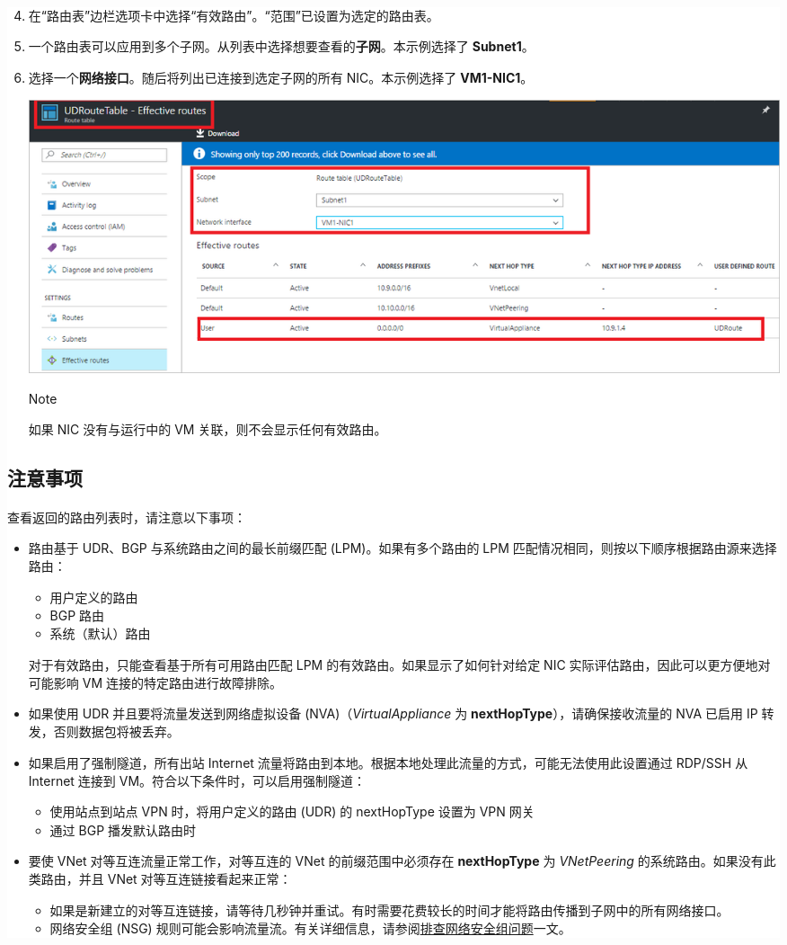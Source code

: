 4. 在“路由表”边栏选项卡中选择“有效路由”。“范围”已设置为选定的路由表。
5. 一个路由表可以应用到多个子网。从列表中选择想要查看的**子网**。本示例选择了 **Subnet1**。
6. 选择一个**网络接口**。随后将列出已连接到选定子网的所有 NIC。本示例选择了 **VM1-NIC1**。

    ![](./media/virtual-network-routes-troubleshoot-portal/image10.png)  

    >[!NOTE]
    > 如果 NIC 没有与运行中的 VM 关联，则不会显示任何有效路由。

## <a name="Considerations"></a>注意事项

查看返回的路由列表时，请注意以下事项：

- 路由基于 UDR、BGP 与系统路由之间的最长前缀匹配 (LPM)。如果有多个路由的 LPM 匹配情况相同，则按以下顺序根据路由源来选择路由：
    - 用户定义的路由
    - BGP 路由
    - 系统（默认）路由

    对于有效路由，只能查看基于所有可用路由匹配 LPM 的有效路由。如果显示了如何针对给定 NIC 实际评估路由，因此可以更方便地对可能影响 VM 连接的特定路由进行故障排除。

- 如果使用 UDR 并且要将流量发送到网络虚拟设备 (NVA)（*VirtualAppliance* 为 **nextHopType**），请确保接收流量的 NVA 已启用 IP 转发，否则数据包将被丢弃。
- 如果启用了强制隧道，所有出站 Internet 流量将路由到本地。根据本地处理此流量的方式，可能无法使用此设置通过 RDP/SSH 从 Internet 连接到 VM。符合以下条件时，可以启用强制隧道：
    - 使用站点到站点 VPN 时，将用户定义的路由 (UDR) 的 nextHopType 设置为 VPN 网关
    - 通过 BGP 播发默认路由时
- 要使 VNet 对等互连流量正常工作，对等互连的 VNet 的前缀范围中必须存在 **nextHopType** 为 *VNetPeering* 的系统路由。如果没有此类路由，并且 VNet 对等互连链接看起来正常：
    - 如果是新建立的对等互连链接，请等待几秒钟并重试。有时需要花费较长的时间才能将路由传播到子网中的所有网络接口。
    - 网络安全组 (NSG) 规则可能会影响流量流。有关详细信息，请参阅[排查网络安全组问题](./virtual-network-nsg-troubleshoot-portal.md)一文。

